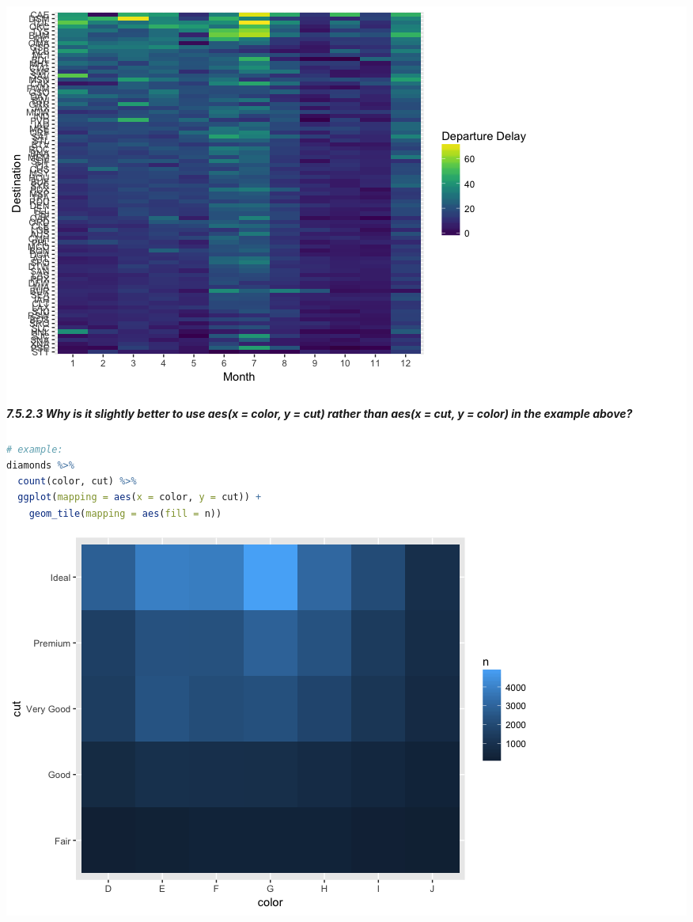 ![](DataExp_part1_2017-05-28_files/figure-html/unnamed-chunk-20-1.png)

##### 7.5.2.3   Why is it slightly better to use aes(x = color, y = cut) rather than aes(x = cut, y = color) in the example above?


```r
# example:
diamonds %>% 
  count(color, cut) %>%  
  ggplot(mapping = aes(x = color, y = cut)) +
    geom_tile(mapping = aes(fill = n))
```

![](DataExp_part1_2017-05-28_files/figure-html/unnamed-chunk-21-1.png)
